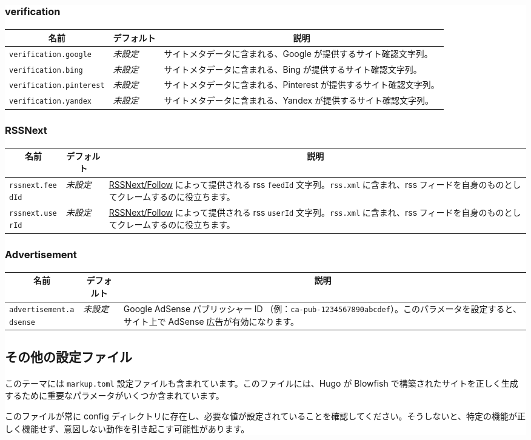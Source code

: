 ### verification

| 名前                     | デフォルト | 説明                                                               |
| ------------------------ | ---------- | ------------------------------------------------------------------ |
| `verification.google`    | _未設定_   | サイトメタデータに含まれる、Google が提供するサイト確認文字列。    |
| `verification.bing`      | _未設定_   | サイトメタデータに含まれる、Bing が提供するサイト確認文字列。      |
| `verification.pinterest` | _未設定_   | サイトメタデータに含まれる、Pinterest が提供するサイト確認文字列。 |
| `verification.yandex`    | _未設定_   | サイトメタデータに含まれる、Yandex が提供するサイト確認文字列。    |


### RSSNext

| 名前             | デフォルト | 説明                                                                                                                                                        |
| ---------------- | ---------- | ----------------------------------------------------------------------------------------------------------------------------------------------------------- |
| `rssnext.feedId` | _未設定_   | [RSSNext/Follow](https://follow.is/) によって提供される rss `feedId` 文字列。`rss.xml` に含まれ、rss フィードを自身のものとしてクレームするのに役立ちます。 |
| `rssnext.userId` | _未設定_   | [RSSNext/Follow](https://follow.is/) によって提供される rss `userId` 文字列。`rss.xml` に含まれ、rss フィードを自身のものとしてクレームするのに役立ちます。 |

### Advertisement

| 名前                     | デフォルト | 説明                                                               |
| ------------------------ | ---------- | ------------------------------------------------------------------ |
| `advertisement.adsense`  | _未設定_   | Google AdSense パブリッシャー ID （例：`ca-pub-1234567890abcdef`）。このパラメータを設定すると、サイト上で AdSense 広告が有効になります。 |

## その他の設定ファイル

このテーマには `markup.toml` 設定ファイルも含まれています。このファイルには、Hugo が Blowfish で構築されたサイトを正しく生成するために重要なパラメータがいくつか含まれています。

このファイルが常に config ディレクトリに存在し、必要な値が設定されていることを確認してください。そうしないと、特定の機能が正しく機能せず、意図しない動作を引き起こす可能性があります。
